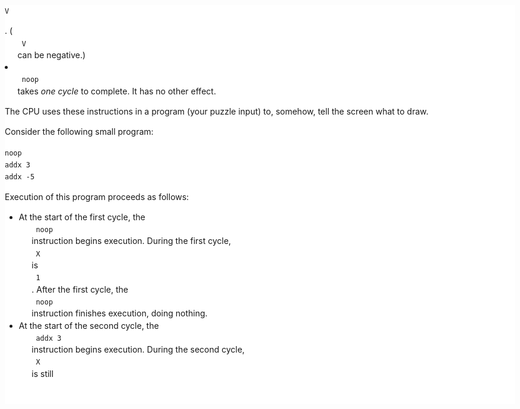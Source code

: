     V
   </code>
   . (
   <code>
    V
   </code>
   can be negative.)
  </li>
  <li>
   <code>
    noop
   </code>
   takes
   <em>
    one cycle
   </em>
   to complete. It has no other effect.
  </li>
 </ul>
 <p>
  The CPU uses these instructions in a program (your puzzle input) to, somehow, tell the screen what to draw.
 </p>
 <p>
  Consider the following small program:
 </p>
 <pre><code>noop
addx 3
addx -5
</code></pre>
 <p>
  Execution of this program proceeds as follows:
 </p>
 <ul>
  <li>
   At the start of the first cycle, the
   <code>
    noop
   </code>
   instruction begins execution. During the first cycle,
   <code>
    X
   </code>
   is
   <code>
    1
   </code>
   . After the first cycle, the
   <code>
    noop
   </code>
   instruction finishes execution, doing nothing.
  </li>
  <li>
   At the start of the second cycle, the
   <code>
    addx 3
   </code>
   instruction begins execution. During the second cycle,
   <code>
    X
   </code>
   is still
   <code>